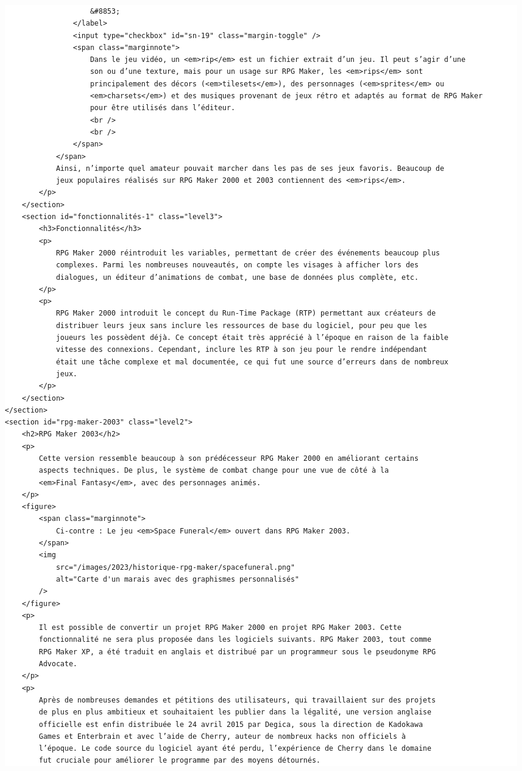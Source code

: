 						&#8853;
					</label>
					<input type="checkbox" id="sn-19" class="margin-toggle" />
					<span class="marginnote">
						Dans le jeu vidéo, un <em>rip</em> est un fichier extrait d’un jeu. Il peut s’agir d’une
						son ou d’une texture, mais pour un usage sur RPG Maker, les <em>rips</em> sont
						principalement des décors (<em>tilesets</em>), des personnages (<em>sprites</em> ou
						<em>charsets</em>) et des musiques provenant de jeux rétro et adaptés au format de RPG Maker
						pour être utilisés dans l’éditeur.
						<br />
						<br />
					</span>
				</span>
				Ainsi, n’importe quel amateur pouvait marcher dans les pas de ses jeux favoris. Beaucoup de
				jeux populaires réalisés sur RPG Maker 2000 et 2003 contiennent des <em>rips</em>.
			</p>
		</section>
		<section id="fonctionnalités-1" class="level3">
			<h3>Fonctionnalités</h3>
			<p>
				RPG Maker 2000 réintroduit les variables, permettant de créer des événements beaucoup plus
				complexes. Parmi les nombreuses nouveautés, on compte les visages à afficher lors des
				dialogues, un éditeur d’animations de combat, une base de données plus complète, etc.
			</p>
			<p>
				RPG Maker 2000 introduit le concept du Run-Time Package (RTP) permettant aux créateurs de
				distribuer leurs jeux sans inclure les ressources de base du logiciel, pour peu que les
				joueurs les possèdent déjà. Ce concept était très apprécié à l’époque en raison de la faible
				vitesse des connexions. Cependant, inclure les RTP à son jeu pour le rendre indépendant
				était une tâche complexe et mal documentée, ce qui fut une source d’erreurs dans de nombreux
				jeux.
			</p>
		</section>
	</section>
	<section id="rpg-maker-2003" class="level2">
		<h2>RPG Maker 2003</h2>
		<p>
			Cette version ressemble beaucoup à son prédécesseur RPG Maker 2000 en améliorant certains
			aspects techniques. De plus, le système de combat change pour une vue de côté à la
			<em>Final Fantasy</em>, avec des personnages animés.
		</p>
		<figure>
			<span class="marginnote">
				Ci-contre : Le jeu <em>Space Funeral</em> ouvert dans RPG Maker 2003.
			</span>
			<img
				src="/images/2023/historique-rpg-maker/spacefuneral.png"
				alt="Carte d'un marais avec des graphismes personnalisés"
			/>
		</figure>
		<p>
			Il est possible de convertir un projet RPG Maker 2000 en projet RPG Maker 2003. Cette
			fonctionnalité ne sera plus proposée dans les logiciels suivants. RPG Maker 2003, tout comme
			RPG Maker XP, a été traduit en anglais et distribué par un programmeur sous le pseudonyme RPG
			Advocate.
		</p>
		<p>
			Après de nombreuses demandes et pétitions des utilisateurs, qui travaillaient sur des projets
			de plus en plus ambitieux et souhaitaient les publier dans la légalité, une version anglaise
			officielle est enfin distribuée le 24 avril 2015 par Degica, sous la direction de Kadokawa
			Games et Enterbrain et avec l’aide de Cherry, auteur de nombreux hacks non officiels à
			l’époque. Le code source du logiciel ayant été perdu, l’expérience de Cherry dans le domaine
			fut cruciale pour améliorer le programme par des moyens détournés.